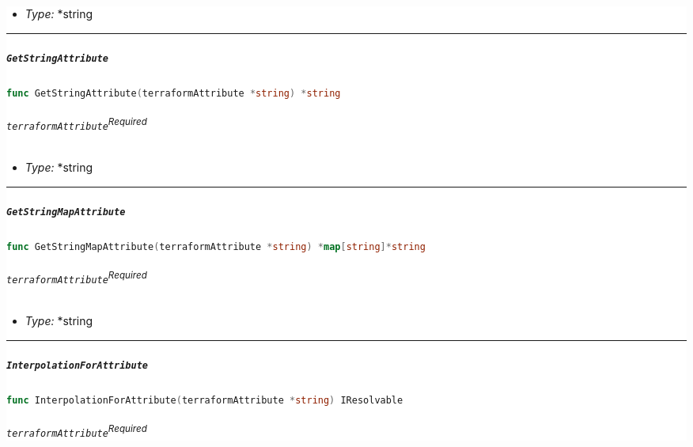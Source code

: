 - *Type:* *string

---

##### `GetStringAttribute` <a name="GetStringAttribute" id="rhizo-co-terraform-provider-oci.dataOciFusionAppsFusionEnvironmentTimeAvailableForRefreshs.DataOciFusionAppsFusionEnvironmentTimeAvailableForRefreshs.getStringAttribute"></a>

```go
func GetStringAttribute(terraformAttribute *string) *string
```

###### `terraformAttribute`<sup>Required</sup> <a name="terraformAttribute" id="rhizo-co-terraform-provider-oci.dataOciFusionAppsFusionEnvironmentTimeAvailableForRefreshs.DataOciFusionAppsFusionEnvironmentTimeAvailableForRefreshs.getStringAttribute.parameter.terraformAttribute"></a>

- *Type:* *string

---

##### `GetStringMapAttribute` <a name="GetStringMapAttribute" id="rhizo-co-terraform-provider-oci.dataOciFusionAppsFusionEnvironmentTimeAvailableForRefreshs.DataOciFusionAppsFusionEnvironmentTimeAvailableForRefreshs.getStringMapAttribute"></a>

```go
func GetStringMapAttribute(terraformAttribute *string) *map[string]*string
```

###### `terraformAttribute`<sup>Required</sup> <a name="terraformAttribute" id="rhizo-co-terraform-provider-oci.dataOciFusionAppsFusionEnvironmentTimeAvailableForRefreshs.DataOciFusionAppsFusionEnvironmentTimeAvailableForRefreshs.getStringMapAttribute.parameter.terraformAttribute"></a>

- *Type:* *string

---

##### `InterpolationForAttribute` <a name="InterpolationForAttribute" id="rhizo-co-terraform-provider-oci.dataOciFusionAppsFusionEnvironmentTimeAvailableForRefreshs.DataOciFusionAppsFusionEnvironmentTimeAvailableForRefreshs.interpolationForAttribute"></a>

```go
func InterpolationForAttribute(terraformAttribute *string) IResolvable
```

###### `terraformAttribute`<sup>Required</sup> <a name="terraformAttribute" id="rhizo-co-terraform-provider-oci.dataOciFusionAppsFusionEnvironmentTimeAvailableForRefreshs.DataOciFusionAppsFusionEnvironmentTimeAvailableForRefreshs.interpolationForAttribute.parameter.terraformAttribute"></a>
